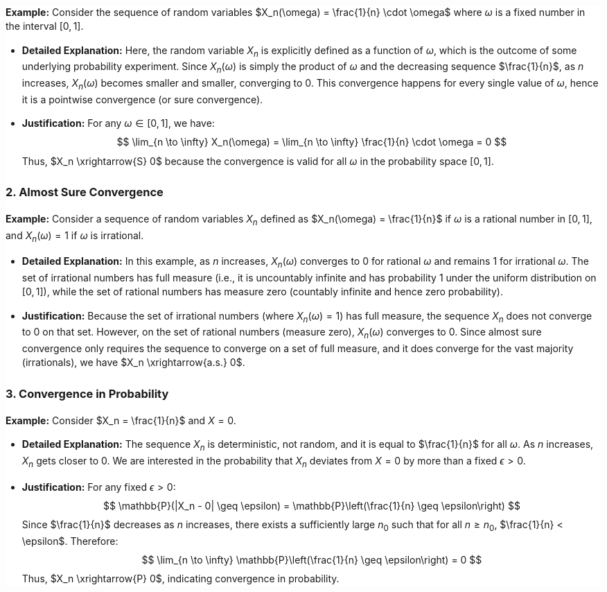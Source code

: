 **Example:**
Consider the sequence of random variables $X_n(\omega) = \frac{1}{n} \cdot \omega$ where $\omega$ is a fixed number in the interval $[0,1]$. 

- **Detailed Explanation:** Here, the random variable $X_n$ is explicitly defined as a function of $\omega$, which is the outcome of some underlying probability experiment. Since $X_n(\omega)$ is simply the product of $\omega$ and the decreasing sequence $\frac{1}{n}$, as $n$ increases, $X_n(\omega)$ becomes smaller and smaller, converging to 0. This convergence happens for every single value of $\omega$, hence it is a pointwise convergence (or sure convergence).

- **Justification:** 
For any $\omega \in [0,1]$, we have:
$$
\lim_{n \to \infty} X_n(\omega) = \lim_{n \to \infty} \frac{1}{n} \cdot \omega = 0
$$
Thus, $X_n \xrightarrow{S} 0$ because the convergence is valid for all $\omega$ in the probability space $[0, 1]$.

### 2. **Almost Sure Convergence**

**Example:**
Consider a sequence of random variables $X_n$ defined as $X_n(\omega) = \frac{1}{n}$ if $\omega$ is a rational number in $[0,1]$, and $X_n(\omega) = 1$ if $\omega$ is irrational.

- **Detailed Explanation:** 
In this example, as $n$ increases, $X_n(\omega)$ converges to 0 for rational $\omega$ and remains 1 for irrational $\omega$. The set of irrational numbers has full measure (i.e., it is uncountably infinite and has probability 1 under the uniform distribution on $[0,1]$), while the set of rational numbers has measure zero (countably infinite and hence zero probability). 

- **Justification:** 
Because the set of irrational numbers (where $X_n(\omega) = 1$) has full measure, the sequence $X_n$ does not converge to 0 on that set. However, on the set of rational numbers (measure zero), $X_n(\omega)$ converges to 0. Since almost sure convergence only requires the sequence to converge on a set of full measure, and it does converge for the vast majority (irrationals), we have $X_n \xrightarrow{a.s.} 0$.

### 3. **Convergence in Probability**

**Example:**
Consider $X_n = \frac{1}{n}$ and $X = 0$.

- **Detailed Explanation:** 
The sequence $X_n$ is deterministic, not random, and it is equal to $\frac{1}{n}$ for all $\omega$. As $n$ increases, $X_n$ gets closer to 0. We are interested in the probability that $X_n$ deviates from $X = 0$ by more than a fixed $\epsilon > 0$.

- **Justification:** 
For any fixed $\epsilon > 0$:
$$
\mathbb{P}(|X_n - 0| \geq \epsilon) = \mathbb{P}\left(\frac{1}{n} \geq \epsilon\right)
$$
Since $\frac{1}{n}$ decreases as $n$ increases, there exists a sufficiently large $n_0$ such that for all $n \geq n_0$, $\frac{1}{n} < \epsilon$. Therefore:
$$
\lim_{n \to \infty} \mathbb{P}\left(\frac{1}{n} \geq \epsilon\right) = 0
$$
Thus, $X_n \xrightarrow{P} 0$, indicating convergence in probability.
